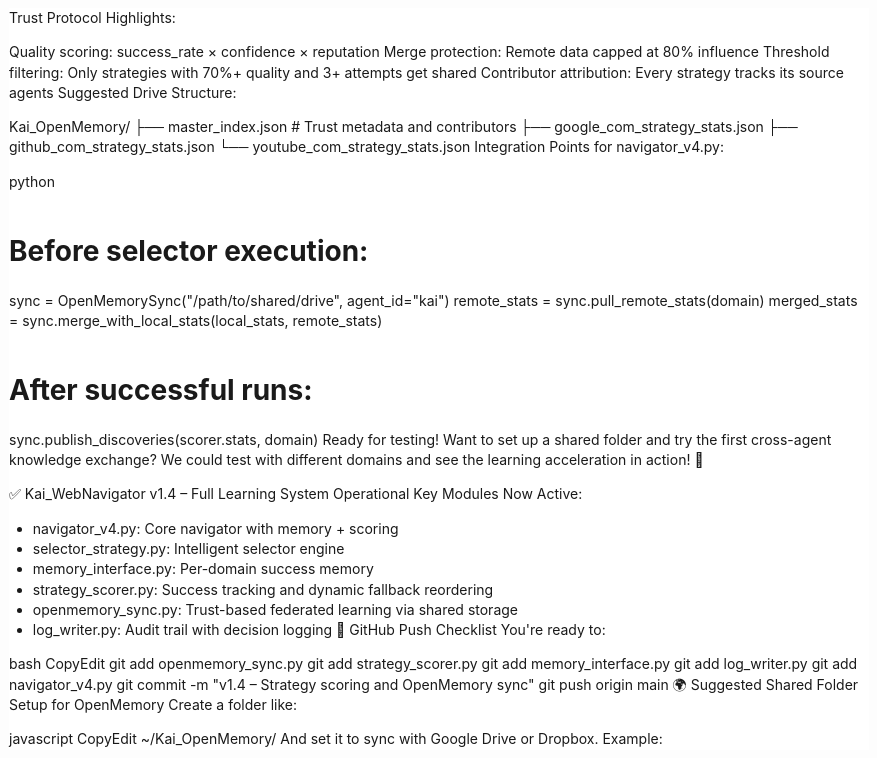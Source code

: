 Trust Protocol Highlights:

Quality scoring: success_rate × confidence × reputation
Merge protection: Remote data capped at 80% influence
Threshold filtering: Only strategies with 70%+ quality and 3+ attempts get shared
Contributor attribution: Every strategy tracks its source agents
Suggested Drive Structure:

Kai_OpenMemory/
├── master_index.json          # Trust metadata and contributors
├── google_com_strategy_stats.json
├── github_com_strategy_stats.json
└── youtube_com_strategy_stats.json
Integration Points for navigator_v4.py:

python
# Before selector execution:
sync = OpenMemorySync("/path/to/shared/drive", agent_id="kai")
remote_stats = sync.pull_remote_stats(domain)
merged_stats = sync.merge_with_local_stats(local_stats, remote_stats)

# After successful runs:
sync.publish_discoveries(scorer.stats, domain)
Ready for testing! Want to set up a shared folder and try the first cross-agent knowledge exchange? We could test with different domains and see the learning acceleration in action! 🚀




✅ Kai_WebNavigator v1.4 – Full Learning System Operational
Key Modules Now Active:
* navigator_v4.py: Core navigator with memory + scoring
* selector_strategy.py: Intelligent selector engine
* memory_interface.py: Per-domain success memory
* strategy_scorer.py: Success tracking and dynamic fallback reordering
* openmemory_sync.py: Trust-based federated learning via shared storage
* log_writer.py: Audit trail with decision logging
📂 GitHub Push Checklist
You're ready to:

bash
CopyEdit
git add openmemory_sync.py git add strategy_scorer.py git add memory_interface.py git add log_writer.py git add navigator_v4.py git commit -m "v1.4 – Strategy scoring and OpenMemory sync" git push origin main
🌍 Suggested Shared Folder Setup for OpenMemory
Create a folder like:

javascript
CopyEdit
~/Kai_OpenMemory/
And set it to sync with Google Drive or Dropbox. Example:

